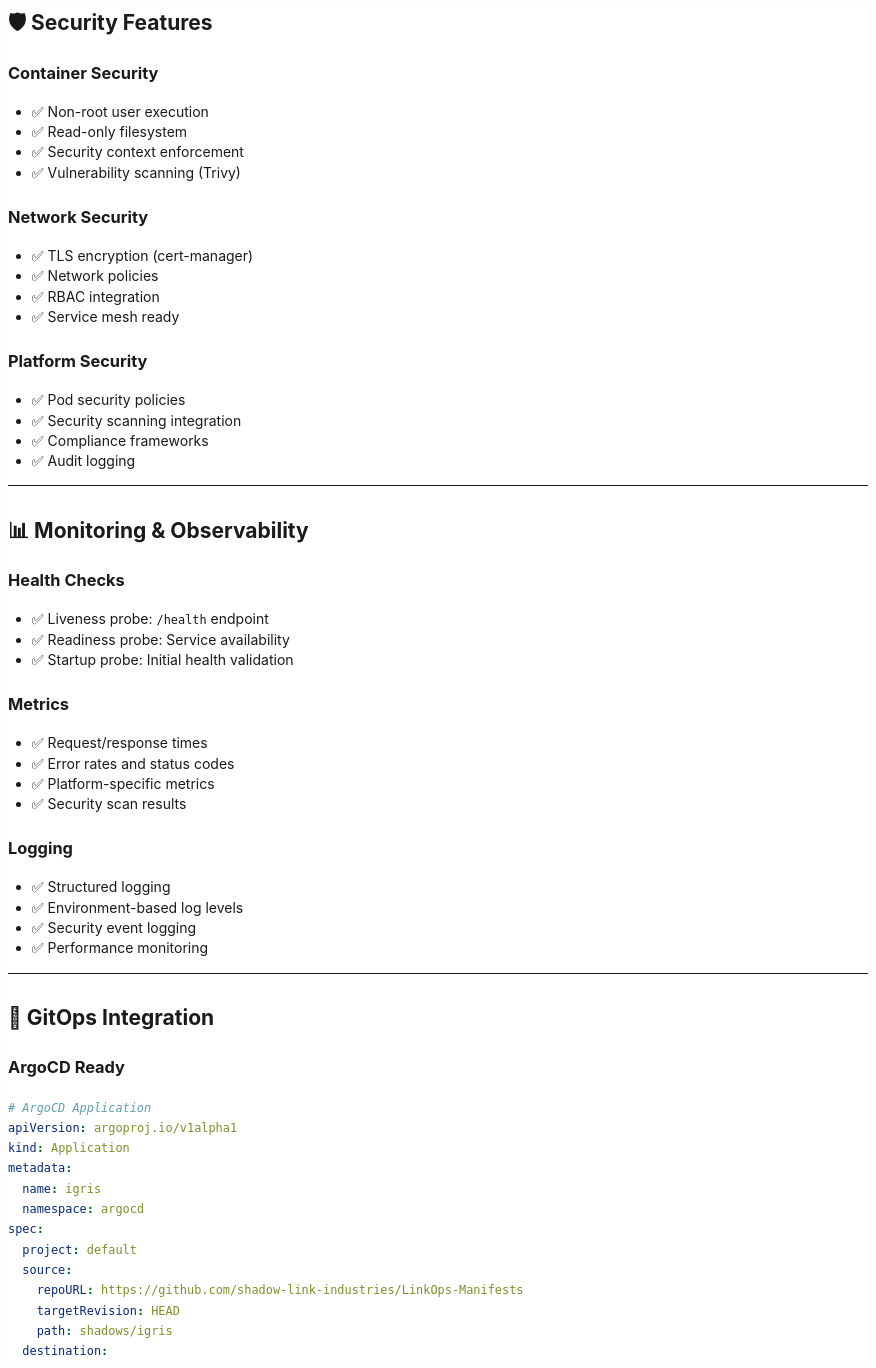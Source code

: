 ## 🛡️ **Security Features**

### **Container Security**
- ✅ Non-root user execution
- ✅ Read-only filesystem
- ✅ Security context enforcement
- ✅ Vulnerability scanning (Trivy)

### **Network Security**
- ✅ TLS encryption (cert-manager)
- ✅ Network policies
- ✅ RBAC integration
- ✅ Service mesh ready

### **Platform Security**
- ✅ Pod security policies
- ✅ Security scanning integration
- ✅ Compliance frameworks
- ✅ Audit logging

---

## 📊 **Monitoring & Observability**

### **Health Checks**
- ✅ Liveness probe: `/health` endpoint
- ✅ Readiness probe: Service availability
- ✅ Startup probe: Initial health validation

### **Metrics**
- ✅ Request/response times
- ✅ Error rates and status codes
- ✅ Platform-specific metrics
- ✅ Security scan results

### **Logging**
- ✅ Structured logging
- ✅ Environment-based log levels
- ✅ Security event logging
- ✅ Performance monitoring

---

## 🔄 **GitOps Integration**

### **ArgoCD Ready**
```yaml
# ArgoCD Application
apiVersion: argoproj.io/v1alpha1
kind: Application
metadata:
  name: igris
  namespace: argocd
spec:
  project: default
  source:
    repoURL: https://github.com/shadow-link-industries/LinkOps-Manifests
    targetRevision: HEAD
    path: shadows/igris
  destination:
```